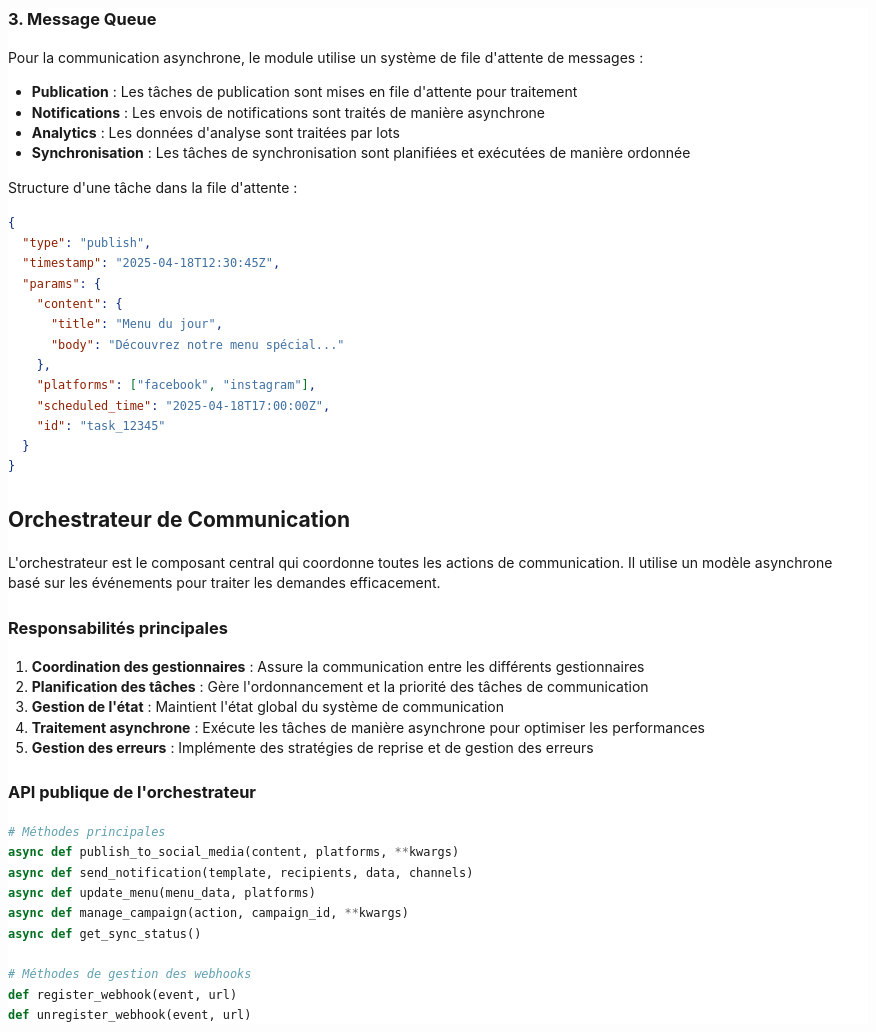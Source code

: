 ### 3. Message Queue

Pour la communication asynchrone, le module utilise un système de file d'attente de messages :

- **Publication** : Les tâches de publication sont mises en file d'attente pour traitement
- **Notifications** : Les envois de notifications sont traités de manière asynchrone
- **Analytics** : Les données d'analyse sont traitées par lots
- **Synchronisation** : Les tâches de synchronisation sont planifiées et exécutées de manière ordonnée

Structure d'une tâche dans la file d'attente :

```json
{
  "type": "publish",
  "timestamp": "2025-04-18T12:30:45Z",
  "params": {
    "content": {
      "title": "Menu du jour",
      "body": "Découvrez notre menu spécial..."
    },
    "platforms": ["facebook", "instagram"],
    "scheduled_time": "2025-04-18T17:00:00Z",
    "id": "task_12345"
  }
}
```

## Orchestrateur de Communication

L'orchestrateur est le composant central qui coordonne toutes les actions de communication. Il utilise un modèle asynchrone basé sur les événements pour traiter les demandes efficacement.

### Responsabilités principales

1. **Coordination des gestionnaires** : Assure la communication entre les différents gestionnaires
2. **Planification des tâches** : Gère l'ordonnancement et la priorité des tâches de communication
3. **Gestion de l'état** : Maintient l'état global du système de communication
4. **Traitement asynchrone** : Exécute les tâches de manière asynchrone pour optimiser les performances
5. **Gestion des erreurs** : Implémente des stratégies de reprise et de gestion des erreurs

### API publique de l'orchestrateur

```python
# Méthodes principales
async def publish_to_social_media(content, platforms, **kwargs)
async def send_notification(template, recipients, data, channels)
async def update_menu(menu_data, platforms)
async def manage_campaign(action, campaign_id, **kwargs)
async def get_sync_status()

# Méthodes de gestion des webhooks
def register_webhook(event, url)
def unregister_webhook(event, url)
```
